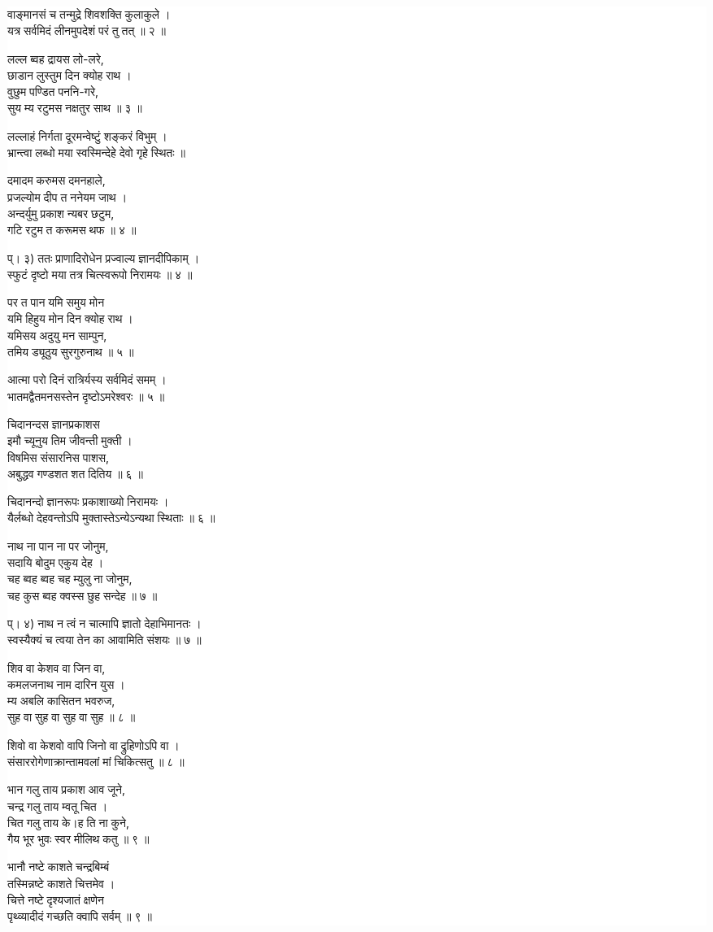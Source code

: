 वाङ्मानसं च तन्मुद्रे शिवशक्ति कुलाकुले ।  
यत्र सर्वमिदं लीनमुपदेशं परं तु तत् ॥ २ ॥  
  
लल्ल ब्वह द्रायस लो-लरे,  
छाडान लुस्तुम दिन क्योह राथ ।  
वुछुम पण्डित पननि-गरे,  
सुय म्य रटुमस नक्षतुर साथ ॥ ३ ॥  
  
लल्लाहं निर्गता दूरमन्वेष्टुं शङ्करं विभुम् ।  
भ्रान्त्वा लब्धो मया स्वस्मिन्देहे देवो गृहे स्थितः ॥  
  
दमादम करुमस दमनहाले,  
प्रजल्योम दीप त ननेयम जाथ ।  
अन्दर्युमु प्रकाश न्यबर छटुम,   
गटि रटुम त करूमस थफ ॥ ४ ॥  
  
प्। ३) ततः प्राणादिरोधेन प्रज्वाल्य ज्ञानदीपिकाम् ।  
स्फुटं दृष्टो मया तत्र चित्स्वरूपो निरामयः ॥ ४ ॥  
  
पर त पान यमि समुय मोन  
यमि हिहुय मोन दिन क्योह राथ ।  
यमिसय अदुयु मन साम्पुन,  
तमिय ड्यूठुय सुरगुरुनाथ ॥ ५ ॥  
  
आत्मा परो दिनं रात्रिर्यस्य सर्वमिदं समम् ।  
भातमद्वैतमनसस्तेन दृष्टोऽमरेश्वरः ॥ ५ ॥  
  
चिदानन्दस ज्ञानप्रकाशस  
इमौ च्यूनुय तिम जीवन्ती मुक्ती ।  
विषमिस संसारनिस पाशस,  
अबुद्धव गण्डशत शत दितिय ॥ ६ ॥  
  
चिदानन्दो ज्ञानरूपः प्रकाशाख्यो निरामयः ।  
यैर्लब्धो देहवन्तोऽपि मुक्तास्तेऽन्येऽन्यथा स्थिताः ॥ ६ ॥  
  
नाथ ना पान ना पर जोनुम,  
सदायि बोदुम एकुय देह ।  
चह ब्वह ब्वह चह म्युलु ना जोनुम,  
चह  कुस ब्वह क्वस्स छुह सन्देह ॥ ७ ॥  
  
प्। ४) नाथ न त्वं न चात्मापि ज्ञातो देहाभिमानतः ।  
स्वस्यैक्यं च त्वया तेन का आवामिति संशयः ॥ ७ ॥  
  
शिव वा केशव वा जिन वा,  
कमलजनाथ नाम दारिन युस ।  
म्य अबलि कासितन भवरुज,  
सुह वा सुह वा सुह वा सुह ॥ ८ ॥  
  
शिवो वा केशवो वापि जिनो वा द्रुहिणोऽपि वा ।  
संसाररोगेणाक्रान्तामवलां मां चिकित्सतु ॥ ८ ॥  
  
भान गलु ताय प्रकाश आव जूने,  
चन्द्र गलु ताय म्वतू चित ।  
चित गलु ताय के।ह ति ना कुने,  
गैय भूर भुवः स्वर मीलिथ कतु ॥ ९ ॥  
  
भानौ नष्टे काशते चन्द्रबिम्बं  
तस्मिन्नष्टे काशते चित्तमेव ।  
चित्ते नष्टे दृश्यजातं क्षणेन  
पृथ्व्यादीदं गच्छति क्वापि सर्वम् ॥ ९ ॥  
  